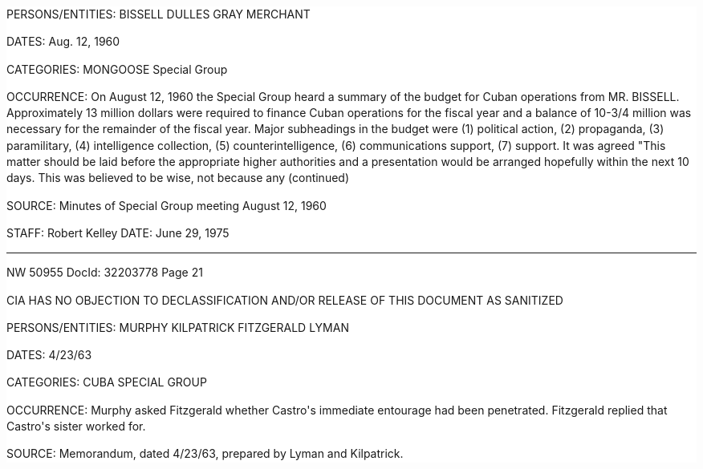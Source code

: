PERSONS/ENTITIES:
BISSELL
DULLES
GRAY
MERCHANT

DATES:
Aug. 12, 1960

CATEGORIES:
MONGOOSE
Special Group

OCCURRENCE:
On August 12, 1960 the Special Group heard a summary of the budget for Cuban operations from MR. BISSELL. Approximately 13 million dollars were required to finance Cuban operations for the fiscal year and a balance of 10-3/4 million was necessary for the remainder of the fiscal year. Major subheadings in the budget were (1) political action, (2) propaganda, (3) paramilitary, (4) intelligence collection, (5) counterintelligence, (6) communications support, (7) support. It was agreed "This matter should be laid before the appropriate higher authorities and a presentation would be arranged hopefully within the next 10 days. This was believed to be wise, not because any (continued)

SOURCE:
Minutes of Special Group meeting August 12, 1960

STAFF:
Robert Kelley
DATE: June 29, 1975

---

NW 50955 DocId: 32203778 Page 21

CIA HAS NO OBJECTION TO
DECLASSIFICATION AND/OR
RELEASE OF THIS DOCUMENT
AS SANITIZED

PERSONS/ENTITIES:
MURPHY
KILPATRICK
FITZGERALD
LYMAN

DATES:
4/23/63

CATEGORIES:
CUBA
SPECIAL GROUP

OCCURRENCE:
Murphy asked Fitzgerald whether Castro's immediate entourage had been penetrated. Fitzgerald replied that Castro's sister worked for.

SOURCE:
Memorandum, dated 4/23/63, prepared by Lyman and Kilpatrick.
